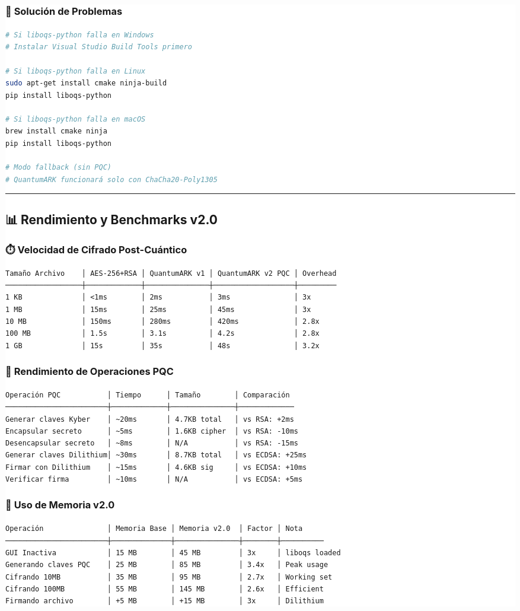 ### 🐛 **Solución de Problemas**

```bash
# Si liboqs-python falla en Windows
# Instalar Visual Studio Build Tools primero

# Si liboqs-python falla en Linux
sudo apt-get install cmake ninja-build
pip install liboqs-python

# Si liboqs-python falla en macOS  
brew install cmake ninja
pip install liboqs-python

# Modo fallback (sin PQC)
# QuantumARK funcionará solo con ChaCha20-Poly1305
```

---

## 📊 Rendimiento y Benchmarks v2.0

### ⏱️ **Velocidad de Cifrado Post-Cuántico**

```
Tamaño Archivo    │ AES-256+RSA │ QuantumARK v1 │ QuantumARK v2 PQC │ Overhead
──────────────────┼─────────────┼───────────────┼───────────────────┼─────────
1 KB              │ <1ms        │ 2ms           │ 3ms               │ 3x
1 MB              │ 15ms        │ 25ms          │ 45ms              │ 3x
10 MB             │ 150ms       │ 280ms         │ 420ms             │ 2.8x
100 MB            │ 1.5s        │ 3.1s          │ 4.2s              │ 2.8x
1 GB              │ 15s         │ 35s           │ 48s               │ 3.2x
```

### 🔑 **Rendimiento de Operaciones PQC**

```
Operación PQC           │ Tiempo      │ Tamaño        │ Comparación
────────────────────────┼─────────────┼───────────────┼─────────────
Generar claves Kyber    │ ~20ms       │ 4.7KB total   │ vs RSA: +2ms
Encapsular secreto      │ ~5ms        │ 1.6KB cipher  │ vs RSA: -10ms
Desencapsular secreto   │ ~8ms        │ N/A           │ vs RSA: -15ms
Generar claves Dilithium│ ~30ms       │ 8.7KB total   │ vs ECDSA: +25ms
Firmar con Dilithium    │ ~15ms       │ 4.6KB sig     │ vs ECDSA: +10ms
Verificar firma         │ ~10ms       │ N/A           │ vs ECDSA: +5ms
```

### 💾 **Uso de Memoria v2.0**

```
Operación               │ Memoria Base │ Memoria v2.0  │ Factor │ Nota
────────────────────────┼──────────────┼───────────────┼────────┼──────────
GUI Inactiva            │ 15 MB        │ 45 MB         │ 3x     │ liboqs loaded
Generando claves PQC    │ 25 MB        │ 85 MB         │ 3.4x   │ Peak usage
Cifrando 10MB           │ 35 MB        │ 95 MB         │ 2.7x   │ Working set
Cifrando 100MB          │ 55 MB        │ 145 MB        │ 2.6x   │ Efficient
Firmando archivo        │ +5 MB        │ +15 MB        │ 3x     │ Dilithium
```
